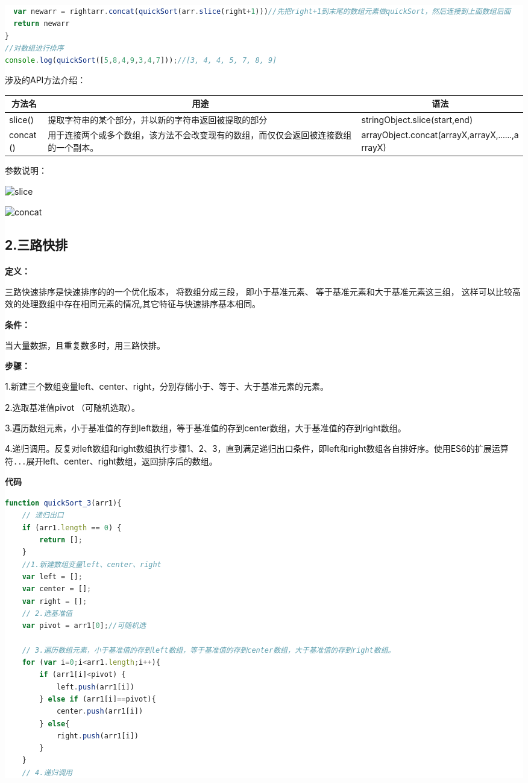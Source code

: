 ```javascript
  var newarr = rightarr.concat(quickSort(arr.slice(right+1)))//先把right+1到末尾的数组元素做quickSort，然后连接到上面数组后面
  return newarr
}
//对数组进行排序
console.log(quickSort([5,8,4,9,3,4,7]));//[3, 4, 4, 5, 7, 8, 9]
```

涉及的API方法介绍：

|方法名| 用途 |语法|
|--|--|--|
| slice()  | 提取字符串的某个部分，并以新的字符串返回被提取的部分 |stringObject.slice(start,end)  |
|concat()  |用于连接两个或多个数组，该方法不会改变现有的数组，而仅仅会返回被连接数组的一个副本。  |  arrayObject.concat(arrayX,arrayX,......,arrayX)|

参数说明：

![slice](https://img-blog.csdnimg.cn/20190711130811914.png?x-oss-process=image/watermark,type_ZmFuZ3poZW5naGVpdGk,shadow_10,text_aHR0cHM6Ly9ibG9nLmNzZG4ubmV0L3cxNDE4ODk5NTMy,size_16,color_FFFFFF,t_70)

![concat](https://img-blog.csdnimg.cn/20190711130839587.png?x-oss-process=image/watermark,type_ZmFuZ3poZW5naGVpdGk,shadow_10,text_aHR0cHM6Ly9ibG9nLmNzZG4ubmV0L3cxNDE4ODk5NTMy,size_16,color_FFFFFF,t_70)

## 2.三路快排
**定义：**

三路快速排序是快速排序的的一个优化版本， 将数组分成三段， 即小于基准元素、 等于基准元素和大于基准元素这三组， 这样可以比较高效的处理数组中存在相同元素的情况,其它特征与快速排序基本相同。

**条件：**

当大量数据，且重复数多时，用三路快排。

**步骤：**

1.新建三个数组变量left、center、right，分别存储小于、等于、大于基准元素的元素。

2.选取基准值pivot （可随机选取）。

3.遍历数组元素，小于基准值的存到left数组，等于基准值的存到center数组，大于基准值的存到right数组。

4.递归调用。反复对left数组和right数组执行步骤1、2、3，直到满足递归出口条件，即left和right数组各自排好序。使用ES6的扩展运算符`...`展开left、center、right数组，返回排序后的数组。

**代码**

```javascript
function quickSort_3(arr1){
    // 递归出口
    if (arr1.length == 0) {
        return [];
    }
    //1.新建数组变量left、center、right
    var left = [];
    var center = [];
    var right = [];
    // 2.选基准值
    var pivot = arr1[0];//可随机选

    // 3.遍历数组元素，小于基准值的存到left数组，等于基准值的存到center数组，大于基准值的存到right数组。
    for (var i=0;i<arr1.length;i++){
        if (arr1[i]<pivot) {
            left.push(arr1[i])
        } else if (arr1[i]==pivot){
            center.push(arr1[i])
        } else{
            right.push(arr1[i])
        }
    }
    // 4.递归调用
```